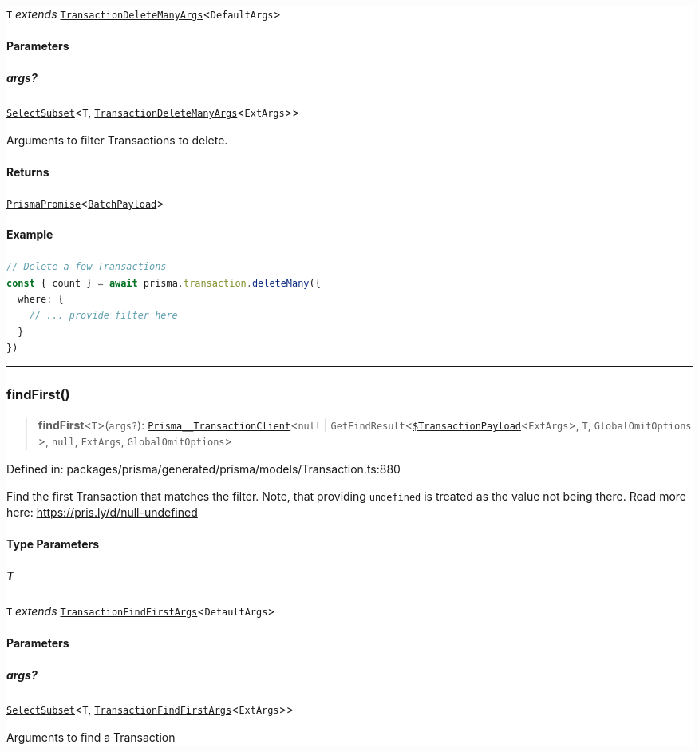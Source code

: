 `T` *extends* [`TransactionDeleteManyArgs`](../type-aliases/TransactionDeleteManyArgs.md)\<`DefaultArgs`\>

#### Parameters

##### args?

[`SelectSubset`](../type-aliases/SelectSubset.md)\<`T`, [`TransactionDeleteManyArgs`](../type-aliases/TransactionDeleteManyArgs.md)\<`ExtArgs`\>\>

Arguments to filter Transactions to delete.

#### Returns

[`PrismaPromise`](../type-aliases/PrismaPromise.md)\<[`BatchPayload`](../type-aliases/BatchPayload.md)\>

#### Example

```ts
// Delete a few Transactions
const { count } = await prisma.transaction.deleteMany({
  where: {
    // ... provide filter here
  }
})
```

***

### findFirst()

> **findFirst**\<`T`\>(`args?`): [`Prisma__TransactionClient`](Prisma__TransactionClient.md)\<`null` \| `GetFindResult`\<[`$TransactionPayload`](../type-aliases/$TransactionPayload.md)\<`ExtArgs`\>, `T`, `GlobalOmitOptions`\>, `null`, `ExtArgs`, `GlobalOmitOptions`\>

Defined in: packages/prisma/generated/prisma/models/Transaction.ts:880

Find the first Transaction that matches the filter.
Note, that providing `undefined` is treated as the value not being there.
Read more here: https://pris.ly/d/null-undefined

#### Type Parameters

##### T

`T` *extends* [`TransactionFindFirstArgs`](../type-aliases/TransactionFindFirstArgs.md)\<`DefaultArgs`\>

#### Parameters

##### args?

[`SelectSubset`](../type-aliases/SelectSubset.md)\<`T`, [`TransactionFindFirstArgs`](../type-aliases/TransactionFindFirstArgs.md)\<`ExtArgs`\>\>

Arguments to find a Transaction
